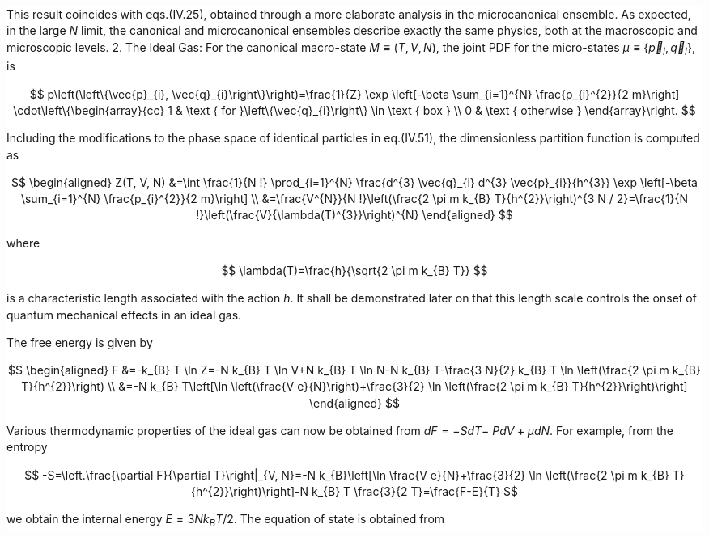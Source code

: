 This result coincides with eqs.(IV.25), obtained through a more elaborate analysis in the microcanonical ensemble. As expected, in the large $N$ limit, the canonical and microcanonical ensembles describe exactly the same physics, both at the macroscopic and microscopic levels. 2. The Ideal Gas: For the canonical macro-state $M \equiv(T, V, N)$, the joint PDF for the micro-states $\mu \equiv\left\{\vec{p}_{i}, \vec{q}_{i}\right\}$, is

$$
p\left(\left\{\vec{p}_{i}, \vec{q}_{i}\right\}\right)=\frac{1}{Z} \exp \left[-\beta \sum_{i=1}^{N} \frac{p_{i}^{2}}{2 m}\right] \cdot\left\{\begin{array}{cc}
1 & \text { for }\left\{\vec{q}_{i}\right\} \in \text { box } \\
0 & \text { otherwise }
\end{array}\right.
$$

Including the modifications to the phase space of identical particles in eq.(IV.51), the dimensionless partition function is computed as

$$
\begin{aligned}
Z(T, V, N) &=\int \frac{1}{N !} \prod_{i=1}^{N} \frac{d^{3} \vec{q}_{i} d^{3} \vec{p}_{i}}{h^{3}} \exp \left[-\beta \sum_{i=1}^{N} \frac{p_{i}^{2}}{2 m}\right] \\
&=\frac{V^{N}}{N !}\left(\frac{2 \pi m k_{B} T}{h^{2}}\right)^{3 N / 2}=\frac{1}{N !}\left(\frac{V}{\lambda(T)^{3}}\right)^{N}
\end{aligned}
$$

where

$$
\lambda(T)=\frac{h}{\sqrt{2 \pi m k_{B} T}}
$$

is a characteristic length associated with the action $h .$ It shall be demonstrated later on that this length scale controls the onset of quantum mechanical effects in an ideal gas.

The free energy is given by

$$
\begin{aligned}
F &=-k_{B} T \ln Z=-N k_{B} T \ln V+N k_{B} T \ln N-N k_{B} T-\frac{3 N}{2} k_{B} T \ln \left(\frac{2 \pi m k_{B} T}{h^{2}}\right) \\
&=-N k_{B} T\left[\ln \left(\frac{V e}{N}\right)+\frac{3}{2} \ln \left(\frac{2 \pi m k_{B} T}{h^{2}}\right)\right]
\end{aligned}
$$

Various thermodynamic properties of the ideal gas can now be obtained from $d F=-S d T-$ $P d V+\mu d N .$ For example, from the entropy

$$
-S=\left.\frac{\partial F}{\partial T}\right|_{V, N}=-N k_{B}\left[\ln \frac{V e}{N}+\frac{3}{2} \ln \left(\frac{2 \pi m k_{B} T}{h^{2}}\right)\right]-N k_{B} T \frac{3}{2 T}=\frac{F-E}{T}
$$

we obtain the internal energy $E=3 N k_{B} T / 2 .$ The equation of state is obtained from
